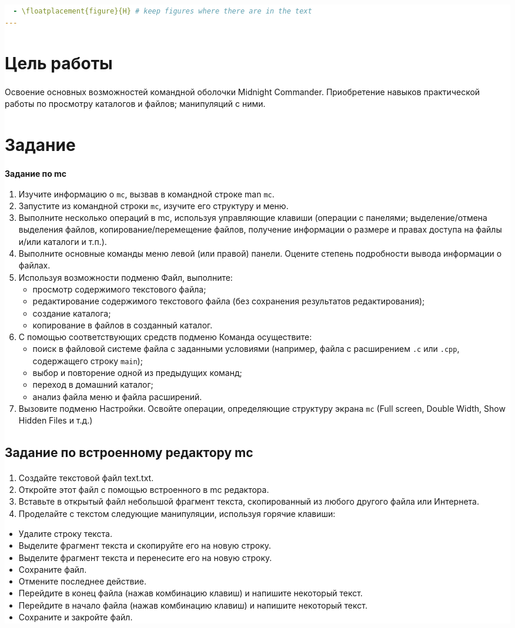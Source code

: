 ```yaml
  - \floatplacement{figure}{H} # keep figures where there are in the text
---
```


# Цель работы

Освоение основных возможностей командной оболочки Midnight Commander. Приобретение навыков практической работы по просмотру каталогов и файлов; манипуляций с ними.

# Задание

**Задание по mc**

1. Изучите информацию о `mc`, вызвав в командной строке man `mc`.
2. Запустите из командной строки `mc`, изучите его структуру и меню.
3. Выполните несколько операций в mc, используя управляющие клавиши (операции с панелями; выделение/отмена выделения файлов, копирование/перемещение файлов, получение информации о размере и правах доступа на файлы и/или каталоги и т.п.).
4. Выполните основные команды меню левой (или правой) панели. Оцените степень подробности вывода информации о файлах.
5. Используя возможности подменю Файл, выполните:
    - просмотр содержимого текстового файла;
    - редактирование содержимого текстового файла (без сохранения результатов редактирования);
    - создание каталога;
    - копирование в файлов в созданный каталог.
6. С помощью соответствующих средств подменю Команда осуществите:
    - поиск в файловой системе файла с заданными условиями (например, файла с расширением `.c` или `.cpp`, содержащего строку `main`);
    - выбор и повторение одной из предыдущих команд;
    - переход в домашний каталог;
    - анализ файла меню и файла расширений.
7. Вызовите подменю Настройки. Освойте операции, определяющие структуру экрана `mc` (Full screen, Double Width, Show Hidden Files и т.д.)

## Задание по встроенному редактору mc

1. Создайте текстовой файл text.txt.
2. Откройте этот файл с помощью встроенного в mc редактора.
3. Вставьте в открытый файл небольшой фрагмент текста, скопированный из любого другого файла или Интернета.
4. Проделайте с текстом следующие манипуляции, используя горячие клавиши:
- Удалите строку текста.
- Выделите фрагмент текста и скопируйте его на новую строку.
- Выделите фрагмент текста и перенесите его на новую строку.
- Сохраните файл.
- Отмените последнее действие.
- Перейдите в конец файла (нажав комбинацию клавиш) и напишите некоторый текст.
- Перейдите в начало файла (нажав комбинацию клавиш) и напишите некоторый текст.
- Сохраните и закройте файл.
